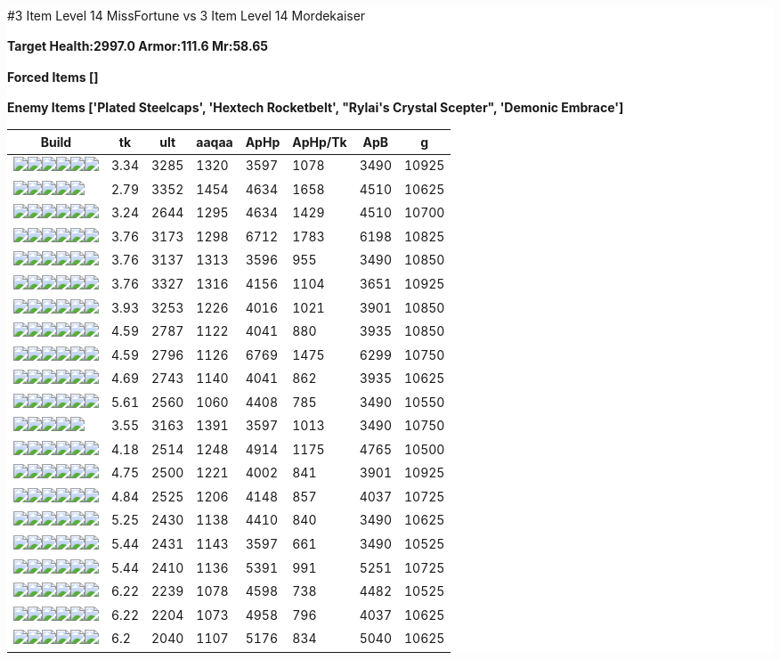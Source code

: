 































#3 Item Level 14 MissFortune vs 3 Item Level 14 Mordekaiser

**Target Health:2997.0 Armor:111.6 Mr:58.65**


**Forced Items []**


**Enemy Items ['Plated Steelcaps', 'Hextech Rocketbelt', "Rylai's Crystal Scepter", 'Demonic Embrace']**




Build | tk | ult | aaqaa |ApHp | ApHp/Tk | ApB | g
-|-|-|-|-|-|-|-
![](/item/3004.png)![](/item/3036.png)![](/item/6675.png)![](/item/1001.png)![](/item/1055.png)![](/item/1037.png)|3.34|3285|1320|3597|1078|3490|10925
![](/item/3036.png)![](/item/3091.png)![](/item/3142.png)![](/item/1055.png)![](/item/1037.png)|2.79|3352|1454|4634|1658|4510|10625
![](/item/3033.png)![](/item/3091.png)![](/item/3031.png)![](/item/1001.png)![](/item/1055.png)![](/item/1036.png)|3.24|2644|1295|4634|1429|4510|10700
![](/item/3036.png)![](/item/3156.png)![](/item/3031.png)![](/item/1001.png)![](/item/1055.png)![](/item/1037.png)|3.76|3173|1298|6712|1783|6198|10825
![](/item/3004.png)![](/item/3036.png)![](/item/3508.png)![](/item/1001.png)![](/item/1055.png)![](/item/1038.png)|3.76|3137|1313|3596|955|3490|10850
![](/item/3036.png)![](/item/3072.png)![](/item/6692.png)![](/item/1001.png)![](/item/1055.png)![](/item/1037.png)|3.76|3327|1316|4156|1104|3651|10925
![](/item/3161.png)![](/item/6694.png)![](/item/3142.png)![](/item/1055.png)![](/item/1036.png)![](/item/1036.png)|3.93|3253|1226|4016|1021|3901|10850
![](/item/3004.png)![](/item/3814.png)![](/item/6696.png)![](/item/1001.png)![](/item/1055.png)![](/item/1038.png)|4.59|2787|1122|4041|880|3935|10850
![](/item/3004.png)![](/item/3156.png)![](/item/6696.png)![](/item/1001.png)![](/item/1055.png)![](/item/1038.png)|4.59|2796|1126|6769|1475|6299|10750
![](/item/3004.png)![](/item/3814.png)![](/item/6694.png)![](/item/1001.png)![](/item/1055.png)![](/item/1037.png)|4.69|2743|1140|4041|862|3935|10625
![](/item/3026.png)![](/item/3004.png)![](/item/6695.png)![](/item/1001.png)![](/item/1055.png)![](/item/1038.png)|5.61|2560|1060|4408|785|3490|10550
![](/item/3095.png)![](/item/3508.png)![](/item/3142.png)![](/item/1055.png)![](/item/1038.png)|3.55|3163|1391|3597|1013|3490|10750
![](/item/3095.png)![](/item/3139.png)![](/item/3031.png)![](/item/1001.png)![](/item/1055.png)![](/item/1036.png)|4.18|2514|1248|4914|1175|4765|10500
![](/item/3095.png)![](/item/3004.png)![](/item/3161.png)![](/item/1001.png)![](/item/1055.png)![](/item/1037.png)|4.75|2500|1221|4002|841|3901|10925
![](/item/3095.png)![](/item/3033.png)![](/item/3071.png)![](/item/1001.png)![](/item/1055.png)![](/item/1037.png)|4.84|2525|1206|4148|857|4037|10725
![](/item/3026.png)![](/item/3095.png)![](/item/6696.png)![](/item/1001.png)![](/item/1055.png)![](/item/1037.png)|5.25|2430|1138|4410|840|3490|10625
![](/item/6333.png)![](/item/3095.png)![](/item/6695.png)![](/item/1001.png)![](/item/1055.png)![](/item/1037.png)|5.44|2431|1143|3597|661|3490|10525
![](/item/3095.png)![](/item/6035.png)![](/item/6692.png)![](/item/1001.png)![](/item/1055.png)![](/item/1037.png)|5.44|2410|1136|5391|991|5251|10725
![](/item/3095.png)![](/item/3181.png)![](/item/3814.png)![](/item/1001.png)![](/item/1055.png)![](/item/1037.png)|6.22|2239|1078|4598|738|4482|10525
![](/item/3026.png)![](/item/3095.png)![](/item/3181.png)![](/item/1001.png)![](/item/1055.png)![](/item/1037.png)|6.22|2204|1073|4958|796|4037|10625
![](/item/3095.png)![](/item/3094.png)![](/item/6035.png)![](/item/1001.png)![](/item/1055.png)![](/item/1037.png)|6.2|2040|1107|5176|834|5040|10625